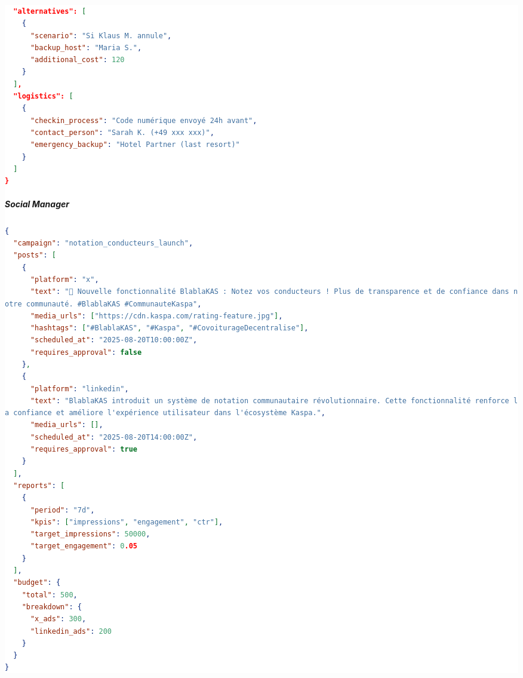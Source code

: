 ```json
  "alternatives": [
    {
      "scenario": "Si Klaus M. annule",
      "backup_host": "Maria S.",
      "additional_cost": 120
    }
  ],
  "logistics": [
    {
      "checkin_process": "Code numérique envoyé 24h avant",
      "contact_person": "Sarah K. (+49 xxx xxx)",
      "emergency_backup": "Hotel Partner (last resort)"
    }
  ]
}
```

##### Social Manager
```json
{
  "campaign": "notation_conducteurs_launch",
  "posts": [
    {
      "platform": "x",
      "text": "🌟 Nouvelle fonctionnalité BlablaKAS : Notez vos conducteurs ! Plus de transparence et de confiance dans notre communauté. #BlablaKAS #CommunauteKaspa",
      "media_urls": ["https://cdn.kaspa.com/rating-feature.jpg"],
      "hashtags": ["#BlablaKAS", "#Kaspa", "#CovoiturageDecentralise"],
      "scheduled_at": "2025-08-20T10:00:00Z",
      "requires_approval": false
    },
    {
      "platform": "linkedin",
      "text": "BlablaKAS introduit un système de notation communautaire révolutionnaire. Cette fonctionnalité renforce la confiance et améliore l'expérience utilisateur dans l'écosystème Kaspa.",
      "media_urls": [],
      "scheduled_at": "2025-08-20T14:00:00Z",
      "requires_approval": true
    }
  ],
  "reports": [
    {
      "period": "7d",
      "kpis": ["impressions", "engagement", "ctr"],
      "target_impressions": 50000,
      "target_engagement": 0.05
    }
  ],
  "budget": {
    "total": 500,
    "breakdown": {
      "x_ads": 300,
      "linkedin_ads": 200
    }
  }
}
```
